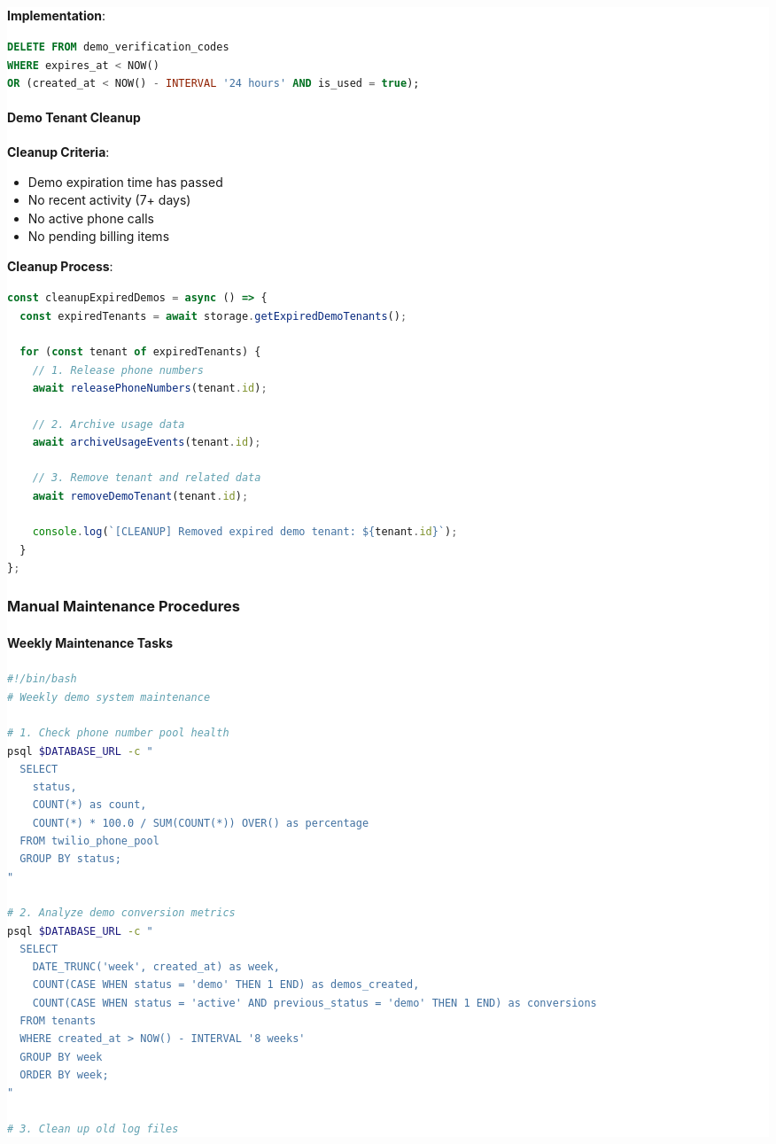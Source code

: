 **Implementation**:
```sql
DELETE FROM demo_verification_codes 
WHERE expires_at < NOW() 
OR (created_at < NOW() - INTERVAL '24 hours' AND is_used = true);
```

#### Demo Tenant Cleanup

**Cleanup Criteria**:
- Demo expiration time has passed
- No recent activity (7+ days)
- No active phone calls
- No pending billing items

**Cleanup Process**:
```typescript
const cleanupExpiredDemos = async () => {
  const expiredTenants = await storage.getExpiredDemoTenants();
  
  for (const tenant of expiredTenants) {
    // 1. Release phone numbers
    await releasePhoneNumbers(tenant.id);
    
    // 2. Archive usage data
    await archiveUsageEvents(tenant.id);
    
    // 3. Remove tenant and related data
    await removeDemoTenant(tenant.id);
    
    console.log(`[CLEANUP] Removed expired demo tenant: ${tenant.id}`);
  }
};
```

### Manual Maintenance Procedures

#### Weekly Maintenance Tasks

```bash
#!/bin/bash
# Weekly demo system maintenance

# 1. Check phone number pool health
psql $DATABASE_URL -c "
  SELECT 
    status,
    COUNT(*) as count,
    COUNT(*) * 100.0 / SUM(COUNT(*)) OVER() as percentage
  FROM twilio_phone_pool 
  GROUP BY status;
"

# 2. Analyze demo conversion metrics
psql $DATABASE_URL -c "
  SELECT 
    DATE_TRUNC('week', created_at) as week,
    COUNT(CASE WHEN status = 'demo' THEN 1 END) as demos_created,
    COUNT(CASE WHEN status = 'active' AND previous_status = 'demo' THEN 1 END) as conversions
  FROM tenants 
  WHERE created_at > NOW() - INTERVAL '8 weeks'
  GROUP BY week
  ORDER BY week;
"

# 3. Clean up old log files
```